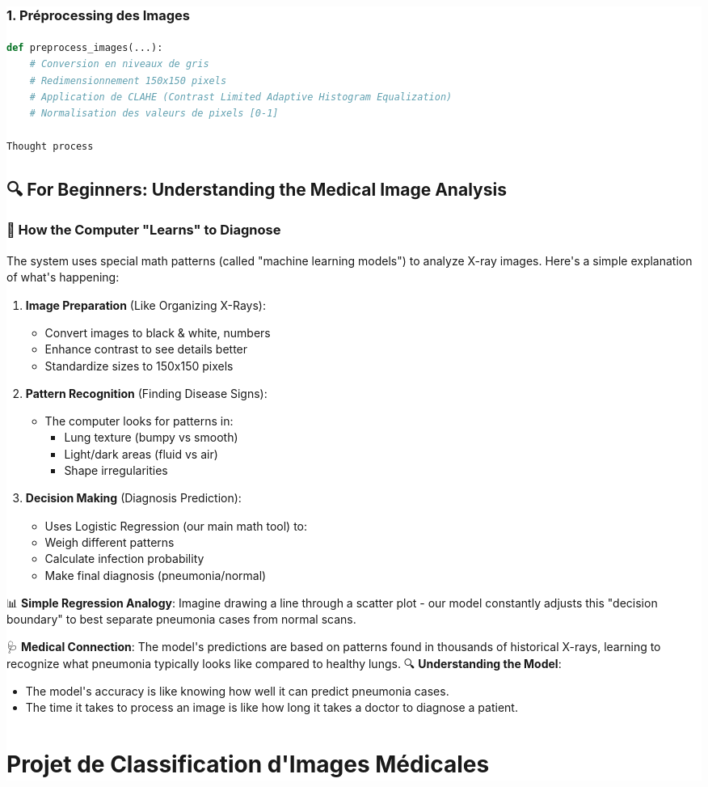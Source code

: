 ### 1. Préprocessing des Images
```python
def preprocess_images(...):
    # Conversion en niveaux de gris
    # Redimensionnement 150x150 pixels
    # Application de CLAHE (Contrast Limited Adaptive Histogram Equalization)
    # Normalisation des valeurs de pixels [0-1]

Thought process
```
## 🔍 For Beginners: Understanding the Medical Image Analysis

### 🤖 How the Computer "Learns" to Diagnose

The system uses special math patterns (called "machine learning models") to analyze X-ray images. Here's a simple explanation of what's happening:

1. **Image Preparation** (Like Organizing X-Rays):
   - Convert images to black & white, numbers
   - Enhance contrast to see details better
   - Standardize sizes to 150x150 pixels

2. **Pattern Recognition** (Finding Disease Signs):
   - The computer looks for patterns in:
     - Lung texture (bumpy vs smooth)
     - Light/dark areas (fluid vs air)
     - Shape irregularities

3. **Decision Making** (Diagnosis Prediction):
   - Uses Logistic Regression (our main math tool) to:
   - Weigh different patterns
   - Calculate infection probability
   - Make final diagnosis (pneumonia/normal)

📊 **Simple Regression Analogy**:
Imagine drawing a line through a scatter plot - our model constantly adjusts this "decision boundary" to best separate pneumonia cases from normal scans.

🩺 **Medical Connection**:
The model's predictions are based on patterns found in thousands of historical X-rays, learning to recognize what pneumonia typically looks like compared to healthy lungs.
🔍 **Understanding the Model**:
- The model's accuracy is like knowing how well it can predict pneumonia cases.
- The time it takes to process an image is like how long it takes a doctor to diagnose a patient.


# Projet de Classification d'Images Médicales
